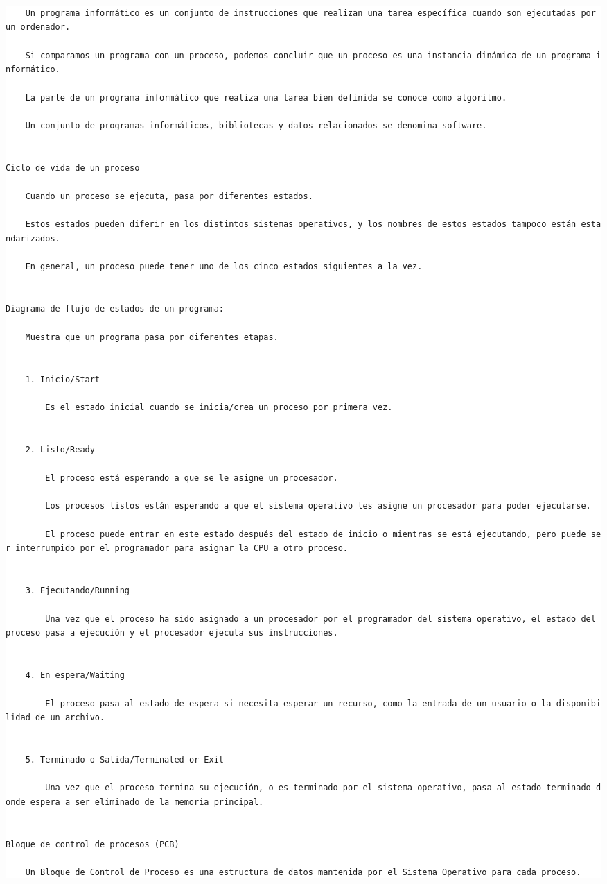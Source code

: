 		Un programa informático es un conjunto de instrucciones que realizan una tarea específica cuando son ejecutadas por un ordenador. 

		Si comparamos un programa con un proceso, podemos concluir que un proceso es una instancia dinámica de un programa informático.

		La parte de un programa informático que realiza una tarea bien definida se conoce como algoritmo. 

		Un conjunto de programas informáticos, bibliotecas y datos relacionados se denomina software.


	Ciclo de vida de un proceso

		Cuando un proceso se ejecuta, pasa por diferentes estados.

		Estos estados pueden diferir en los distintos sistemas operativos, y los nombres de estos estados tampoco están estandarizados.

		En general, un proceso puede tener uno de los cinco estados siguientes a la vez.


	Diagrama de flujo de estados de un programa: 	

		Muestra que un programa pasa por diferentes etapas. 


		1. Inicio/Start

			Es el estado inicial cuando se inicia/crea un proceso por primera vez.
		 	

		2. Listo/Ready

			El proceso está esperando a que se le asigne un procesador. 

			Los procesos listos están esperando a que el sistema operativo les asigne un procesador para poder ejecutarse. 

			El proceso puede entrar en este estado después del estado de inicio o mientras se está ejecutando, pero puede ser interrumpido por el programador para asignar la CPU a otro proceso.
		

		3. Ejecutando/Running

			Una vez que el proceso ha sido asignado a un procesador por el programador del sistema operativo, el estado del proceso pasa a ejecución y el procesador ejecuta sus instrucciones.
			

		4. En espera/Waiting

			El proceso pasa al estado de espera si necesita esperar un recurso, como la entrada de un usuario o la disponibilidad de un archivo.
			

		5. Terminado o Salida/Terminated or Exit

			Una vez que el proceso termina su ejecución, o es terminado por el sistema operativo, pasa al estado terminado donde espera a ser eliminado de la memoria principal.


	Bloque de control de procesos (PCB)

		Un Bloque de Control de Proceso es una estructura de datos mantenida por el Sistema Operativo para cada proceso. 
